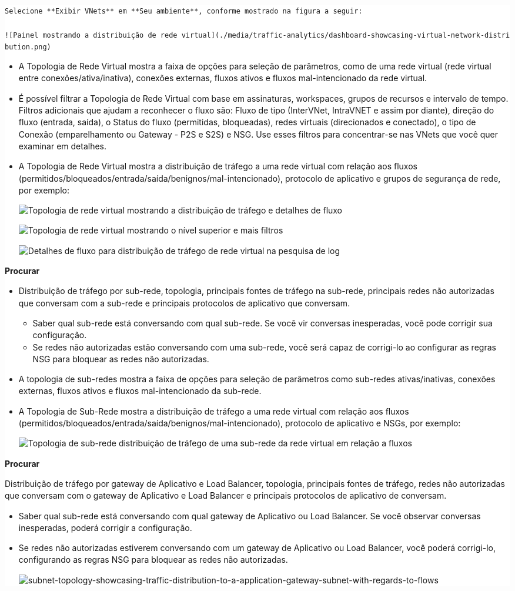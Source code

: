     Selecione **Exibir VNets** em **Seu ambiente**, conforme mostrado na figura a seguir:

    ![Painel mostrando a distribuição de rede virtual](./media/traffic-analytics/dashboard-showcasing-virtual-network-distribution.png)

- A Topologia de Rede Virtual mostra a faixa de opções para seleção de parâmetros, como de uma rede virtual (rede virtual entre conexões/ativa/inativa), conexões externas, fluxos ativos e fluxos mal-intencionado da rede virtual.
- É possível filtrar a Topologia de Rede Virtual com base em assinaturas, workspaces, grupos de recursos e intervalo de tempo. Filtros adicionais que ajudam a reconhecer o fluxo são: Fluxo de tipo (InterVNet, IntraVNET e assim por diante), direção do fluxo (entrada, saída), o Status do fluxo (permitidas, bloqueadas), redes virtuais (direcionados e conectado), o tipo de Conexão (emparelhamento ou Gateway - P2S e S2S) e NSG. Use esses filtros para concentrar-se nas VNets que você quer examinar em detalhes.
- A Topologia de Rede Virtual mostra a distribuição de tráfego a uma rede virtual com relação aos fluxos (permitidos/bloqueados/entrada/saída/benignos/mal-intencionado), protocolo de aplicativo e grupos de segurança de rede, por exemplo:

    ![Topologia de rede virtual mostrando a distribuição de tráfego e detalhes de fluxo](./media/traffic-analytics/virtual-network-topology-showcasing-traffic-distribution-and-flow-details.png)
    
    ![Topologia de rede virtual mostrando o nível superior e mais filtros](./media/traffic-analytics/virtual-network-filters.png)

    ![Detalhes de fluxo para distribuição de tráfego de rede virtual na pesquisa de log](./media/traffic-analytics/flow-details-for-virtual-network-traffic-distribution-in-log-search.png)

**Procurar**

- Distribuição de tráfego por sub-rede, topologia, principais fontes de tráfego na sub-rede, principais redes não autorizadas que conversam com a sub-rede e principais protocolos de aplicativo que conversam.
    - Saber qual sub-rede está conversando com qual sub-rede. Se você vir conversas inesperadas, você pode corrigir sua configuração.
    - Se redes não autorizadas estão conversando com uma sub-rede, você será capaz de corrigi-lo ao configurar as regras NSG para bloquear as redes não autorizadas.
- A topologia de sub-redes mostra a faixa de opções para seleção de parâmetros como sub-redes ativas/inativas, conexões externas, fluxos ativos e fluxos mal-intencionado da sub-rede.
- A Topologia de Sub-Rede mostra a distribuição de tráfego a uma rede virtual com relação aos fluxos (permitidos/bloqueados/entrada/saída/benignos/mal-intencionado), protocolo de aplicativo e NSGs, por exemplo:

    ![Topologia de sub-rede distribuição de tráfego de uma sub-rede da rede virtual em relação a fluxos](./media/traffic-analytics/subnet-topology-showcasing-traffic-distribution-to-a-virtual-subnet-with-regards-to-flows.png)

**Procurar**

Distribuição de tráfego por gateway de Aplicativo e Load Balancer, topologia, principais fontes de tráfego, redes não autorizadas que conversam com o gateway de Aplicativo e Load Balancer e principais protocolos de aplicativo de conversam. 
    
 - Saber qual sub-rede está conversando com qual gateway de Aplicativo ou Load Balancer. Se você observar conversas inesperadas, poderá corrigir a configuração.
 - Se redes não autorizadas estiverem conversando com um gateway de Aplicativo ou Load Balancer, você poderá corrigi-lo, configurando as regras NSG para bloquear as redes não autorizadas. 

    ![subnet-topology-showcasing-traffic-distribution-to-a-application-gateway-subnet-with-regards-to-flows](./media/traffic-analytics/subnet-topology-showcasing-traffic-distribution-to-a-application-gateway-subnet-with-regards-to-flows.png)
